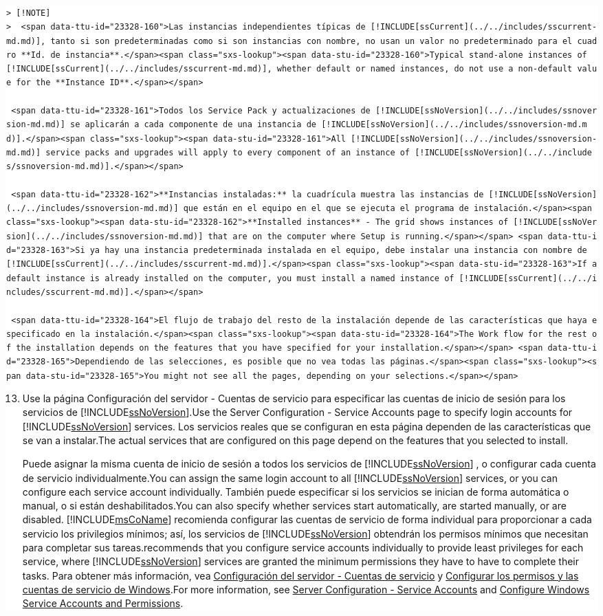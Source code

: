     > [!NOTE]  
    >  <span data-ttu-id="23328-160">Las instancias independientes típicas de [!INCLUDE[ssCurrent](../../includes/sscurrent-md.md)], tanto si son predeterminadas como si son instancias con nombre, no usan un valor no predeterminado para el cuadro **Id. de instancia**.</span><span class="sxs-lookup"><span data-stu-id="23328-160">Typical stand-alone instances of [!INCLUDE[ssCurrent](../../includes/sscurrent-md.md)], whether default or named instances, do not use a non-default value for the **Instance ID**.</span></span>  
  
     <span data-ttu-id="23328-161">Todos los Service Pack y actualizaciones de [!INCLUDE[ssNoVersion](../../includes/ssnoversion-md.md)] se aplicarán a cada componente de una instancia de [!INCLUDE[ssNoVersion](../../includes/ssnoversion-md.md)].</span><span class="sxs-lookup"><span data-stu-id="23328-161">All [!INCLUDE[ssNoVersion](../../includes/ssnoversion-md.md)] service packs and upgrades will apply to every component of an instance of [!INCLUDE[ssNoVersion](../../includes/ssnoversion-md.md)].</span></span>  
  
     <span data-ttu-id="23328-162">**Instancias instaladas:** la cuadrícula muestra las instancias de [!INCLUDE[ssNoVersion](../../includes/ssnoversion-md.md)] que están en el equipo en el que se ejecuta el programa de instalación.</span><span class="sxs-lookup"><span data-stu-id="23328-162">**Installed instances** - The grid shows instances of [!INCLUDE[ssNoVersion](../../includes/ssnoversion-md.md)] that are on the computer where Setup is running.</span></span> <span data-ttu-id="23328-163">Si ya hay una instancia predeterminada instalada en el equipo, debe instalar una instancia con nombre de [!INCLUDE[ssCurrent](../../includes/sscurrent-md.md)].</span><span class="sxs-lookup"><span data-stu-id="23328-163">If a default instance is already installed on the computer, you must install a named instance of [!INCLUDE[ssCurrent](../../includes/sscurrent-md.md)].</span></span>  
  
     <span data-ttu-id="23328-164">El flujo de trabajo del resto de la instalación depende de las características que haya especificado en la instalación.</span><span class="sxs-lookup"><span data-stu-id="23328-164">The Work flow for the rest of the installation depends on the features that you have specified for your installation.</span></span> <span data-ttu-id="23328-165">Dependiendo de las selecciones, es posible que no vea todas las páginas.</span><span class="sxs-lookup"><span data-stu-id="23328-165">You might not see all the pages, depending on your selections.</span></span>  
  
13. <span data-ttu-id="23328-166">Use la página Configuración del servidor - Cuentas de servicio para especificar las cuentas de inicio de sesión para los servicios de [!INCLUDE[ssNoVersion](../../includes/ssnoversion-md.md)].</span><span class="sxs-lookup"><span data-stu-id="23328-166">Use the Server Configuration - Service Accounts page to specify login accounts for [!INCLUDE[ssNoVersion](../../includes/ssnoversion-md.md)] services.</span></span> <span data-ttu-id="23328-167">Los servicios reales que se configuran en esta página dependen de las características que se van a instalar.</span><span class="sxs-lookup"><span data-stu-id="23328-167">The actual services that are configured on this page depend on the features that you selected to install.</span></span>  
  
     <span data-ttu-id="23328-168">Puede asignar la misma cuenta de inicio de sesión a todos los servicios de [!INCLUDE[ssNoVersion](../../includes/ssnoversion-md.md)] , o configurar cada cuenta de servicio individualmente.</span><span class="sxs-lookup"><span data-stu-id="23328-168">You can assign the same login account to all [!INCLUDE[ssNoVersion](../../includes/ssnoversion-md.md)] services, or you can configure each service account individually.</span></span> <span data-ttu-id="23328-169">También puede especificar si los servicios se inician de forma automática o manual, o si están deshabilitados.</span><span class="sxs-lookup"><span data-stu-id="23328-169">You can also specify whether services start automatically, are started manually, or are disabled.</span></span> [!INCLUDE[msCoName](../../includes/msconame-md.md)] <span data-ttu-id="23328-170">recomienda configurar las cuentas de servicio de forma individual para proporcionar a cada servicio los privilegios mínimos; así, los servicios de [!INCLUDE[ssNoVersion](../../includes/ssnoversion-md.md)] obtendrán los permisos mínimos que necesitan para completar sus tareas.</span><span class="sxs-lookup"><span data-stu-id="23328-170">recommends that you configure service accounts individually to provide least privileges for each service, where [!INCLUDE[ssNoVersion](../../includes/ssnoversion-md.md)] services are granted the minimum permissions they have to have to complete their tasks.</span></span> <span data-ttu-id="23328-171">Para obtener más información, vea [Configuración del servidor - Cuentas de servicio](../../sql-server/install/server-configuration-service-accounts.md) y [Configurar los permisos y las cuentas de servicio de Windows](../configure-windows/configure-windows-service-accounts-and-permissions.md).</span><span class="sxs-lookup"><span data-stu-id="23328-171">For more information, see [Server Configuration - Service Accounts](../../sql-server/install/server-configuration-service-accounts.md) and [Configure Windows Service Accounts and Permissions](../configure-windows/configure-windows-service-accounts-and-permissions.md).</span></span>  
  